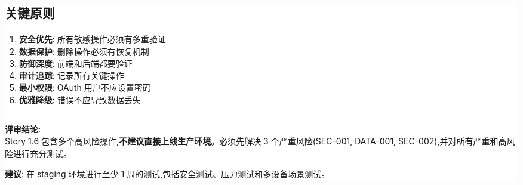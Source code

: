 
## 关键原则

1. **安全优先**: 所有敏感操作必须有多重验证
2. **数据保护**: 删除操作必须有恢复机制
3. **防御深度**: 前端和后端都要验证
4. **审计追踪**: 记录所有关键操作
5. **最小权限**: OAuth 用户不应设置密码
6. **优雅降级**: 错误不应导致数据丢失

---

**评审结论**:  
Story 1.6 包含多个高风险操作,**不建议直接上线生产环境**。必须先解决 3 个严重风险(SEC-001, DATA-001, SEC-002),并对所有严重和高风险进行充分测试。

**建议**: 在 staging 环境进行至少 1 周的测试,包括安全测试、压力测试和多设备场景测试。

